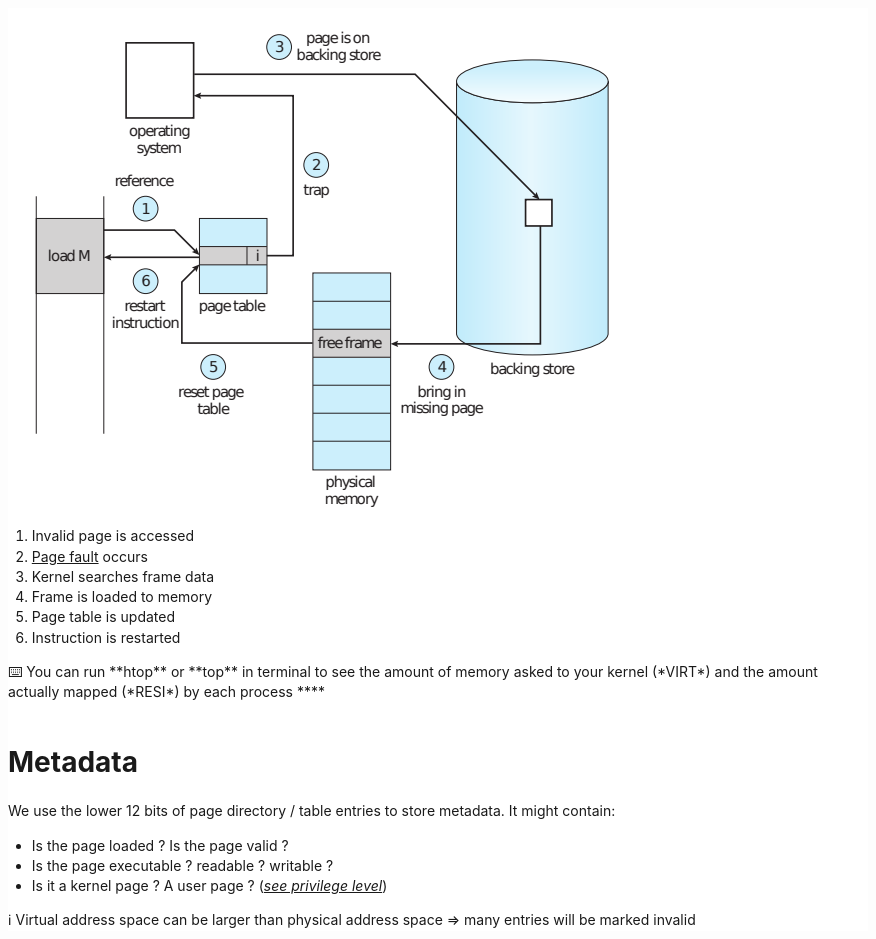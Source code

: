 ![Untitled](Paging/Untitled%204.png)

1. Invalid page is accessed
2. [Page fault](Paging.md) occurs
3. Kernel searches frame data
4. Frame is loaded to memory
5. Page table is updated
6. Instruction is restarted

<aside>
⌨️ You can run **htop** or **top** in terminal to see the amount of memory asked to your kernel (*VIRT*) and the amount actually mapped (*RESI*) by each process ****

</aside>

# Metadata

We use the lower 12 bits of page directory / table entries to store metadata. It might contain:

- Is the page loaded ? Is the page valid ?
- Is the page executable ? readable ? writable ?
- Is it a kernel page ? A user page ? ([*see privilege level*](../Security.md))

<aside>
ℹ️ Virtual address space can be larger than physical address space
⇒ many entries will be marked invalid

</aside>
